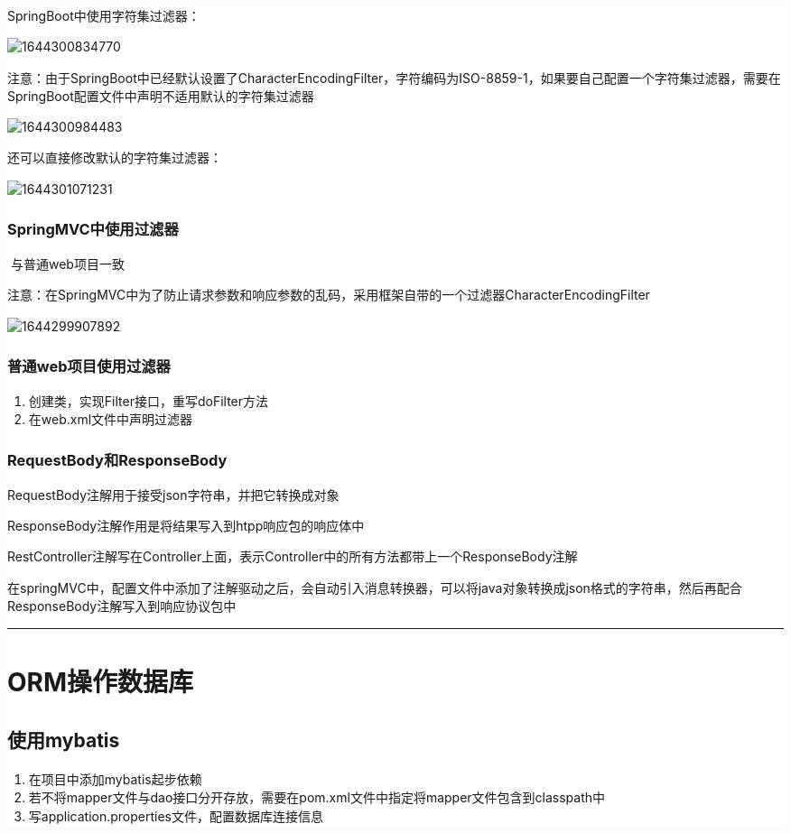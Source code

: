 SpringBoot中使用字符集过滤器：

![1644300834770](C:\Users\wjs\AppData\Local\Temp\1644300834770.png)

注意：由于SpringBoot中已经默认设置了CharacterEncodingFilter，字符编码为ISO-8859-1，如果要自己配置一个字符集过滤器，需要在SpringBoot配置文件中声明不适用默认的字符集过滤器

![1644300984483](C:\Users\wjs\AppData\Local\Temp\1644300984483.png)



还可以直接修改默认的字符集过滤器：

![1644301071231](C:\Users\wjs\AppData\Local\Temp\1644301071231.png)



### SpringMVC中使用过滤器

​	与普通web项目一致

注意：在SpringMVC中为了防止请求参数和响应参数的乱码，采用框架自带的一个过滤器CharacterEncodingFilter

![1644299907892](C:\Users\wjs\AppData\Local\Temp\1644299907892.png)



### 普通web项目使用过滤器

1. 创建类，实现Filter接口，重写doFilter方法
2. 在web.xml文件中声明过滤器



### RequestBody和ResponseBody

RequestBody注解用于接受json字符串，并把它转换成对象

ResponseBody注解作用是将结果写入到htpp响应包的响应体中

RestController注解写在Controller上面，表示Controller中的所有方法都带上一个ResponseBody注解

在springMVC中，配置文件中添加了注解驱动之后，会自动引入消息转换器，可以将java对象转换成json格式的字符串，然后再配合ResponseBody注解写入到响应协议包中



---







# ORM操作数据库



## 使用mybatis

1. 在项目中添加mybatis起步依赖
2. 若不将mapper文件与dao接口分开存放，需要在pom.xml文件中指定将mapper文件包含到classpath中
3. 写application.properties文件，配置数据库连接信息
